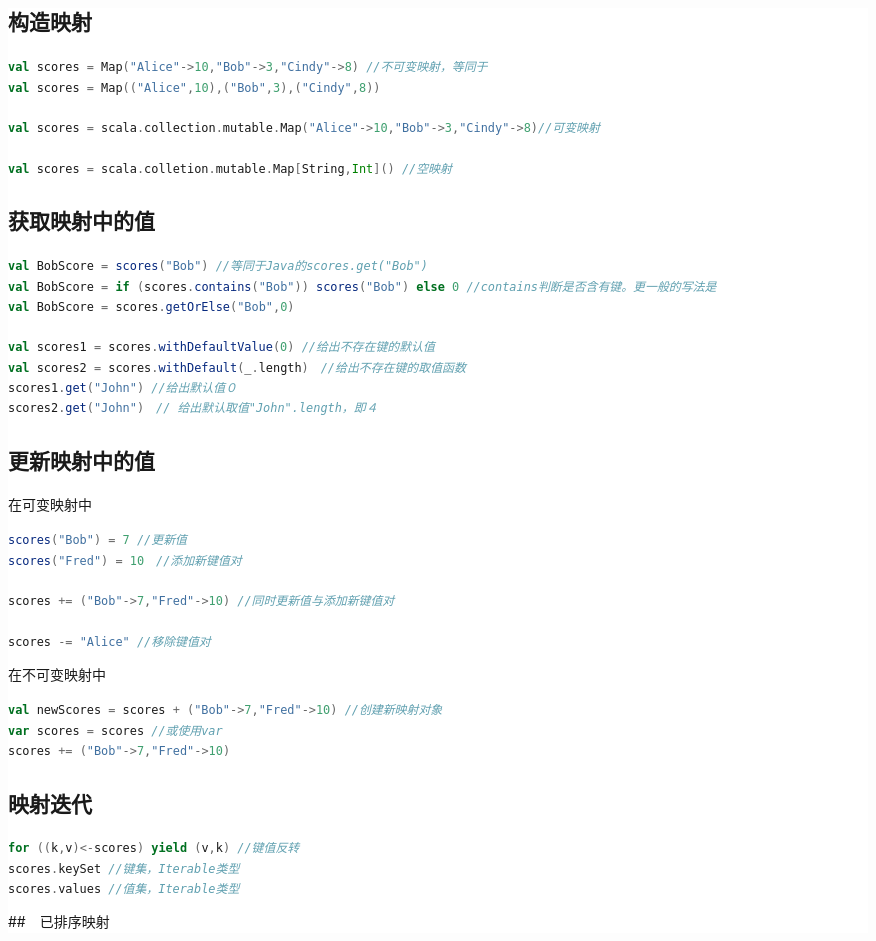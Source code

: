 ## 构造映射

```scala
val scores = Map("Alice"->10,"Bob"->3,"Cindy"->8) //不可变映射，等同于
val scores = Map(("Alice",10),("Bob",3),("Cindy",8))

val scores = scala.collection.mutable.Map("Alice"->10,"Bob"->3,"Cindy"->8)//可变映射

val scores = scala.colletion.mutable.Map[String,Int]() //空映射
```

## 获取映射中的值

```scala
val BobScore = scores("Bob") //等同于Java的scores.get("Bob")
val BobScore = if (scores.contains("Bob")) scores("Bob") else 0 //contains判断是否含有键。更一般的写法是
val BobScore = scores.getOrElse("Bob",0)

val scores1 = scores.withDefaultValue(0) //给出不存在键的默认值
val scores2 = scores.withDefault(_.length)　//给出不存在键的取值函数
scores1.get("John") //给出默认值０
scores2.get("John")　// 给出默认取值"John".length，即４
```

## 更新映射中的值

在可变映射中

```scala
scores("Bob") = 7 //更新值
scores("Fred") = 10　//添加新键值对

scores += ("Bob"->7,"Fred"->10) //同时更新值与添加新键值对

scores -= "Alice" //移除键值对
```

在不可变映射中

```scala
val newScores = scores + ("Bob"->7,"Fred"->10) //创建新映射对象
var scores = scores //或使用var
scores += ("Bob"->7,"Fred"->10)
```

## 映射迭代

```scala
for ((k,v)<-scores) yield (v,k) //键值反转
scores.keySet //键集，Iterable类型
scores.values //值集，Iterable类型
```

##　已排序映射
